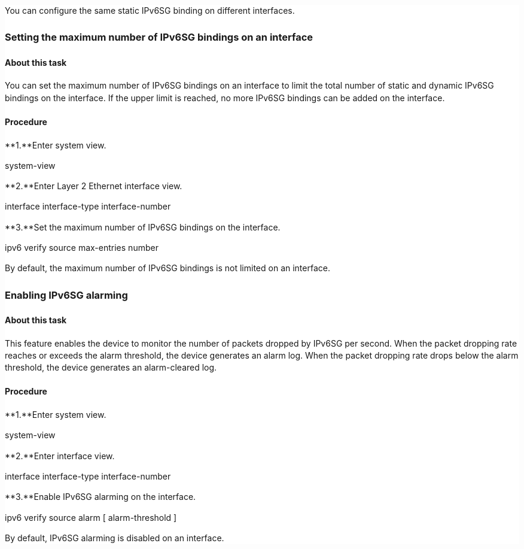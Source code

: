 You can configure the same static IPv6SG
binding on different interfaces.

### Setting the maximum number of IPv6SG bindings on an interface

#### About this task

You can set the maximum number of IPv6SG
bindings on an interface to limit the total number of static and dynamic IPv6SG
bindings on the interface. If the upper limit is reached, no more IPv6SG
bindings can be added on the interface.

#### Procedure

**1\.**Enter system view.

system-view

**2\.**Enter Layer 2 Ethernet interface view.

interface interface-type
interface-number

**3\.**Set the maximum number of IPv6SG bindings on
the interface.

ipv6 verify source max-entries number

By default, the maximum number of IPv6SG
bindings is not limited on an interface.

### Enabling IPv6SG alarming

#### About this task

This feature enables the device to monitor
the number of packets dropped by IPv6SG per second. When the packet dropping
rate reaches or exceeds the alarm threshold, the device generates an alarm log.
When the packet dropping rate drops below the alarm threshold, the device
generates an alarm-cleared log.

#### Procedure

**1\.**Enter system view.

system-view

**2\.**Enter interface view.

interface interface-type interface-number

**3\.**Enable IPv6SG alarming on the interface.

ipv6 verify source alarm \[ alarm-threshold ]

By default, IPv6SG alarming is disabled
on an interface.
